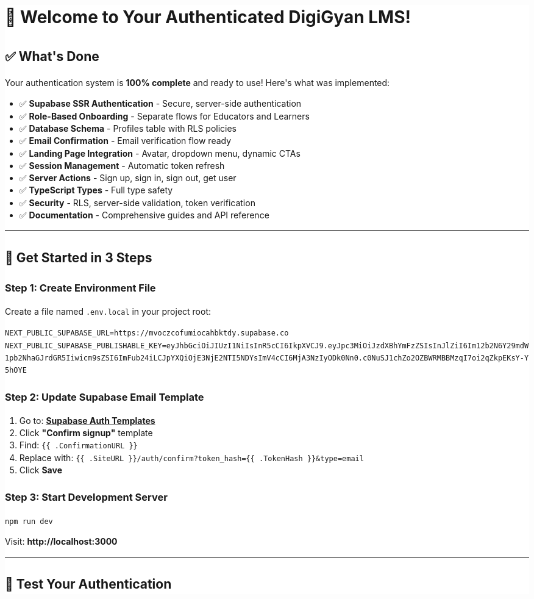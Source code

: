 # 🎉 Welcome to Your Authenticated DigiGyan LMS!

## ✅ What's Done

Your authentication system is **100% complete** and ready to use! Here's what was implemented:

- ✅ **Supabase SSR Authentication** - Secure, server-side authentication
- ✅ **Role-Based Onboarding** - Separate flows for Educators and Learners
- ✅ **Database Schema** - Profiles table with RLS policies
- ✅ **Email Confirmation** - Email verification flow ready
- ✅ **Landing Page Integration** - Avatar, dropdown menu, dynamic CTAs
- ✅ **Session Management** - Automatic token refresh
- ✅ **Server Actions** - Sign up, sign in, sign out, get user
- ✅ **TypeScript Types** - Full type safety
- ✅ **Security** - RLS, server-side validation, token verification
- ✅ **Documentation** - Comprehensive guides and API reference

---

## 🚀 Get Started in 3 Steps

### Step 1: Create Environment File

Create a file named `.env.local` in your project root:

```env
NEXT_PUBLIC_SUPABASE_URL=https://mvoczcofumiocahbktdy.supabase.co
NEXT_PUBLIC_SUPABASE_PUBLISHABLE_KEY=eyJhbGciOiJIUzI1NiIsInR5cCI6IkpXVCJ9.eyJpc3MiOiJzdXBhYmFzZSIsInJlZiI6Im12b2N6Y29mdW1pb2NhaGJrdGR5Iiwicm9sZSI6ImFub24iLCJpYXQiOjE3NjE2NTI5NDYsImV4cCI6MjA3NzIyODk0Nn0.c0NuSJ1chZo2OZBWRMBBMzqI7oi2qZkpEKsY-Y5hOYE
```

### Step 2: Update Supabase Email Template

1. Go to: **[Supabase Auth Templates](https://supabase.com/dashboard/project/mvoczcofumiocahbktdy/auth/templates)**
2. Click **"Confirm signup"** template
3. Find: `{{ .ConfirmationURL }}`
4. Replace with: `{{ .SiteURL }}/auth/confirm?token_hash={{ .TokenHash }}&type=email`
5. Click **Save**

### Step 3: Start Development Server

```bash
npm run dev
```

Visit: **http://localhost:3000**

---

## 🧪 Test Your Authentication
